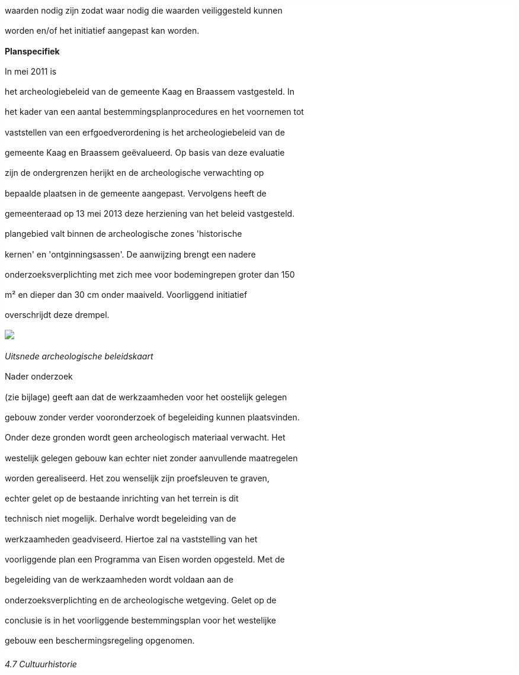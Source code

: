 waarden nodig zijn zodat waar nodig die waarden veiliggesteld kunnen

worden en/of het initiatief aangepast kan worden.

**Planspecifiek**

In mei 2011 is

het archeologiebeleid van de gemeente Kaag en Braassem vastgesteld. In

het kader van een aantal bestemmingsplanprocedures en het voornemen tot

vaststellen van een erfgoedverordening is het archeologiebeleid van de

gemeente Kaag en Braassem geëvalueerd. Op basis van deze evaluatie

zijn de ondergrenzen herijkt en de archeologische verwachting op

bepaalde plaatsen in de gemeente aangepast. Vervolgens heeft de

gemeenteraad op 13 mei 2013 deze herziening van het beleid vastgesteld.

plangebied valt binnen de archeologische zones 'historische

kernen' en 'ontginningsassen'. De aanwijzing brengt een nadere

onderzoeksverplichting met zich mee voor bodemingrepen groter dan 150

m² en dieper dan 30 cm onder maaiveld. Voorliggend initiatief

overschrijdt deze drempel.

![](i_NL.IMRO.1884.BPNOORDEINDE61-VAS1_afbeelding4.jpg)

*Uitsnede archeologische beleidskaart*

Nader onderzoek

(zie bijlage) geeft aan dat de werkzaamheden voor het oostelijk gelegen

gebouw zonder verder vooronderzoek of begeleiding kunnen plaatsvinden.

Onder deze gronden wordt geen archeologisch materiaal verwacht. Het

westelijk gelegen gebouw kan echter niet zonder aanvullende maatregelen

worden gerealiseerd. Het zou wenselijk zijn proefsleuven te graven,

echter gelet op de bestaande inrichting van het terrein is dit

technisch niet mogelijk. Derhalve wordt begeleiding van de

werkzaamheden geadviseerd. Hiertoe zal na vaststelling van het

voorliggende plan een Programma van Eisen worden opgesteld. Met de

begeleiding van de werkzaamheden wordt voldaan aan de

onderzoeksverplichting en de archeologische wetgeving. Gelet op de

conclusie is in het voorliggende bestemmingsplan voor het westelijke

gebouw een beschermingsregeling opgenomen.

###### 4\.7 Cultuurhistorie
